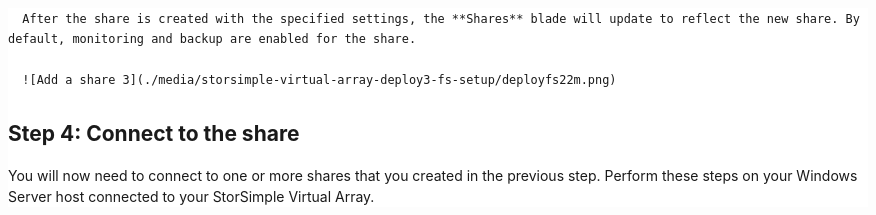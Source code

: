       After the share is created with the specified settings, the **Shares** blade will update to reflect the new share. By default, monitoring and backup are enabled for the share.
   
      ![Add a share 3](./media/storsimple-virtual-array-deploy3-fs-setup/deployfs22m.png)

## Step 4: Connect to the share
You will now need to connect to one or more shares that you created in the previous step. Perform these steps on your Windows Server host connected to your StorSimple Virtual Array.
